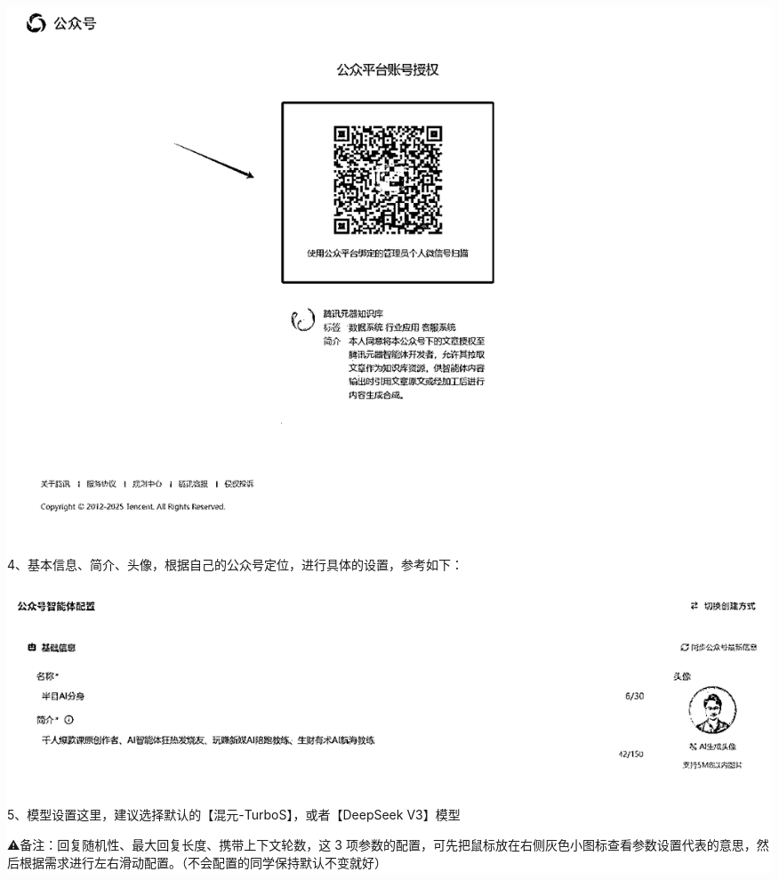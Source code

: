 ![](img/7f0166951676512b0e175c818a95de42.png)

4、基本信息、简介、头像，根据自己的公众号定位，进行具体的设置，参考如下：

![](img/0636c8f2e1ed6622726dfac2314274f7.png)

5、模型设置这里，建议选择默认的【混元-TurboS】，或者【DeepSeek V3】模型

⚠️备注：回复随机性、最大回复长度、携带上下文轮数，这 3 项参数的配置，可先把鼠标放在右侧灰色小图标查看参数设置代表的意思，然后根据需求进行左右滑动配置。（不会配置的同学保持默认不变就好）
